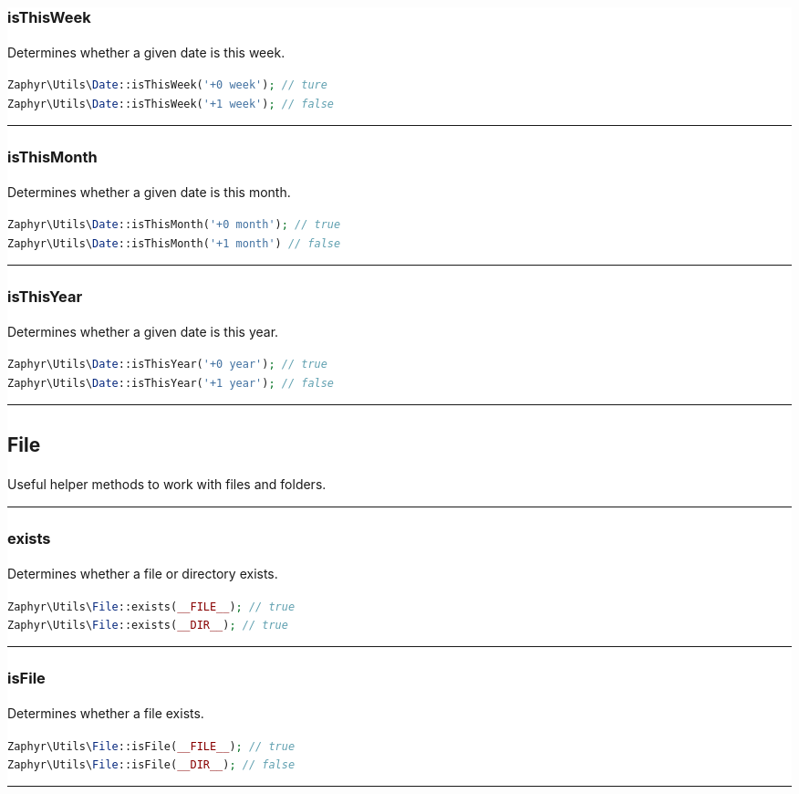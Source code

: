 ### isThisWeek

Determines whether a given date is this week.

```php
Zaphyr\Utils\Date::isThisWeek('+0 week'); // ture
Zaphyr\Utils\Date::isThisWeek('+1 week'); // false
```

---

### isThisMonth

Determines whether a given date is this month.

```php
Zaphyr\Utils\Date::isThisMonth('+0 month'); // true
Zaphyr\Utils\Date::isThisMonth('+1 month') // false
```

---

### isThisYear

Determines whether a given date is this year.

```php
Zaphyr\Utils\Date::isThisYear('+0 year'); // true
Zaphyr\Utils\Date::isThisYear('+1 year'); // false
```

---

## File

Useful helper methods to work with files and folders.

---

### exists

Determines whether a file or directory exists.

```php
Zaphyr\Utils\File::exists(__FILE__); // true
Zaphyr\Utils\File::exists(__DIR__); // true
```

---

### isFile

Determines whether a file exists.

```php
Zaphyr\Utils\File::isFile(__FILE__); // true
Zaphyr\Utils\File::isFile(__DIR__); // false
```

---